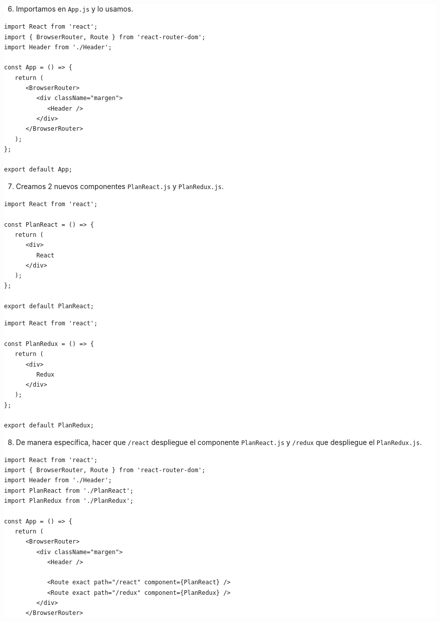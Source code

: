 6. Importamos en `App.js` y lo usamos.
```
import React from 'react';
import { BrowserRouter, Route } from 'react-router-dom';
import Header from './Header';

const App = () => {
   return (
      <BrowserRouter>
         <div className="margen">
            <Header />
         </div>
      </BrowserRouter>
   );
};

export default App;
```

7. Creamos 2 nuevos componentes `PlanReact.js` y `PlanRedux.js`.
```
import React from 'react';

const PlanReact = () => {
   return (
      <div>
         React
      </div>
   );
};

export default PlanReact;
```
```
import React from 'react';

const PlanRedux = () => {
   return (
      <div>
         Redux
      </div>
   );
};

export default PlanRedux;
```

8. De manera específica, hacer que `/react` despliegue el componente `PlanReact.js` y `/redux` que despliegue el `PlanRedux.js`.
```
import React from 'react';
import { BrowserRouter, Route } from 'react-router-dom';
import Header from './Header';
import PlanReact from './PlanReact';
import PlanRedux from './PlanRedux';

const App = () => {
   return (
      <BrowserRouter>
         <div className="margen">
            <Header />

            <Route exact path="/react" component={PlanReact} />
            <Route exact path="/redux" component={PlanRedux} />
         </div>
      </BrowserRouter>
```